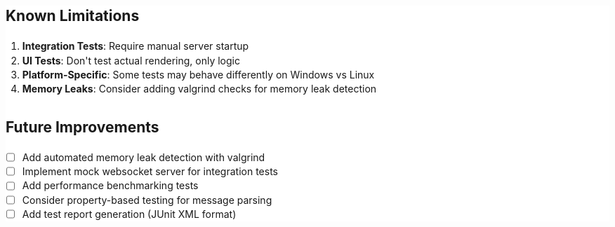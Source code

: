 ## Known Limitations

1. **Integration Tests**: Require manual server startup
2. **UI Tests**: Don't test actual rendering, only logic
3. **Platform-Specific**: Some tests may behave differently on Windows vs Linux
4. **Memory Leaks**: Consider adding valgrind checks for memory leak detection

## Future Improvements

- [ ] Add automated memory leak detection with valgrind
- [ ] Implement mock websocket server for integration tests
- [ ] Add performance benchmarking tests
- [ ] Consider property-based testing for message parsing
- [ ] Add test report generation (JUnit XML format)